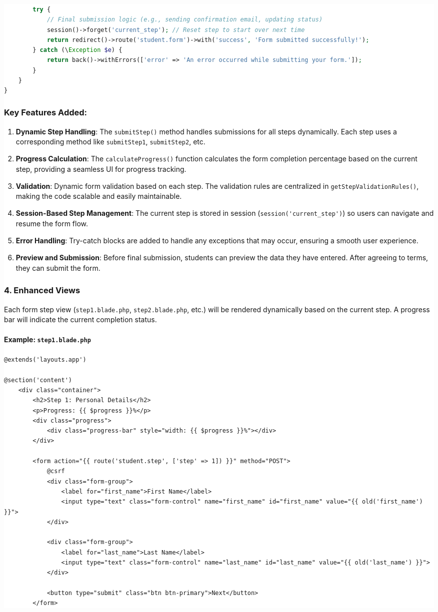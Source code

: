 ```php
        try {
            // Final submission logic (e.g., sending confirmation email, updating status)
            session()->forget('current_step'); // Reset step to start over next time
            return redirect()->route('student.form')->with('success', 'Form submitted successfully!');
        } catch (\Exception $e) {
            return back()->withErrors(['error' => 'An error occurred while submitting your form.']);
        }
    }
}
```

### Key Features Added:
1. **Dynamic Step Handling**: The `submitStep()` method handles submissions for all steps dynamically. Each step uses a corresponding method like `submitStep1`, `submitStep2`, etc.
   
2. **Progress Calculation**: The `calculateProgress()` function calculates the form completion percentage based on the current step, providing a seamless UI for progress tracking.

3. **Validation**: Dynamic form validation based on each step. The validation rules are centralized in `getStepValidationRules()`, making the code scalable and easily maintainable.

4. **Session-Based Step Management**: The current step is stored in session (`session('current_step')`) so users can navigate and resume the form flow.

5. **Error Handling**: Try-catch blocks are added to handle any exceptions that may occur, ensuring a smooth user experience.

6. **Preview and Submission**: Before final submission, students can preview the data they have entered. After agreeing to terms, they can submit the form.

### 4. Enhanced Views

Each form step view (`step1.blade.php`, `step2.blade.php`, etc.) will be rendered dynamically based on the current step. A progress bar will indicate the current completion status.

#### Example: `step1.blade.php`

```blade
@extends('layouts.app')

@section('content')
    <div class="container">
        <h2>Step 1: Personal Details</h2>
        <p>Progress: {{ $progress }}%</p>
        <div class="progress">
            <div class="progress-bar" style="width: {{ $progress }}%"></div>
        </div>

        <form action="{{ route('student.step', ['step' => 1]) }}" method="POST">
            @csrf
            <div class="form-group">
                <label for="first_name">First Name</label>
                <input type="text" class="form-control" name="first_name" id="first_name" value="{{ old('first_name') }}">
            </div>

            <div class="form-group">
                <label for="last_name">Last Name</label>
                <input type="text" class="form-control" name="last_name" id="last_name" value="{{ old('last_name') }}">
            </div>

            <button type="submit" class="btn btn-primary">Next</button>
        </form>
```